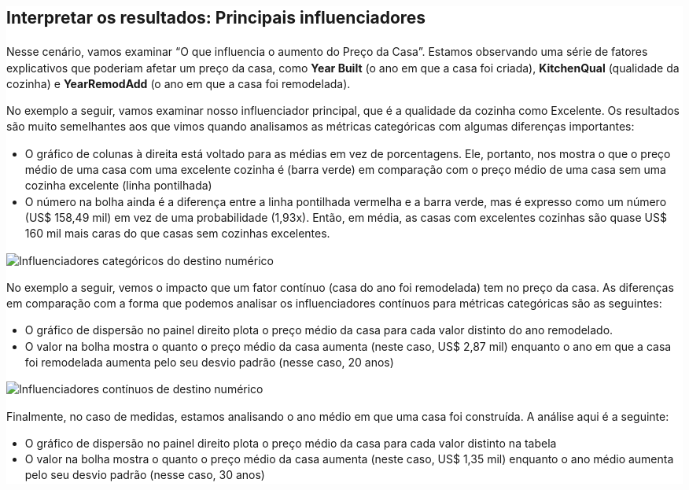 ## <a name="interpret-the-results-key-influencers"></a>Interpretar os resultados: Principais influenciadores 

Nesse cenário, vamos examinar “O que influencia o aumento do Preço da Casa”. Estamos observando uma série de fatores explicativos que poderiam afetar um preço da casa, como **Year Built** (o ano em que a casa foi criada), **KitchenQual** (qualidade da cozinha) e **YearRemodAdd** (o ano em que a casa foi remodelada). 

No exemplo a seguir, vamos examinar nosso influenciador principal, que é a qualidade da cozinha como Excelente. Os resultados são muito semelhantes aos que vimos quando analisamos as métricas categóricas com algumas diferenças importantes:

- O gráfico de colunas à direita está voltado para as médias em vez de porcentagens. Ele, portanto, nos mostra o que o preço médio de uma casa com uma excelente cozinha é (barra verde) em comparação com o preço médio de uma casa sem uma cozinha excelente (linha pontilhada)
- O número na bolha ainda é a diferença entre a linha pontilhada vermelha e a barra verde, mas é expresso como um número (US$ 158,49 mil) em vez de uma probabilidade (1,93x). Então, em média, as casas com excelentes cozinhas são quase US$ 160 mil mais caras do que casas sem cozinhas excelentes.

![Influenciadores categóricos do destino numérico](media/power-bi-visualization-influencers/power-bi-ki-numeric-categorical.png)

No exemplo a seguir, vemos o impacto que um fator contínuo (casa do ano foi remodelada) tem no preço da casa. As diferenças em comparação com a forma que podemos analisar os influenciadores contínuos para métricas categóricas são as seguintes:

-   O gráfico de dispersão no painel direito plota o preço médio da casa para cada valor distinto do ano remodelado. 
-   O valor na bolha mostra o quanto o preço médio da casa aumenta (neste caso, US$ 2,87 mil) enquanto o ano em que a casa foi remodelada aumenta pelo seu desvio padrão (nesse caso, 20 anos)

![Influenciadores contínuos de destino numérico](media/power-bi-visualization-influencers/power-bi-ki-numeric-continuous.png)

Finalmente, no caso de medidas, estamos analisando o ano médio em que uma casa foi construída. A análise aqui é a seguinte:

-   O gráfico de dispersão no painel direito plota o preço médio da casa para cada valor distinto na tabela
-   O valor na bolha mostra o quanto o preço médio da casa aumenta (neste caso, US$ 1,35 mil) enquanto o ano médio aumenta pelo seu desvio padrão (nesse caso, 30 anos)

